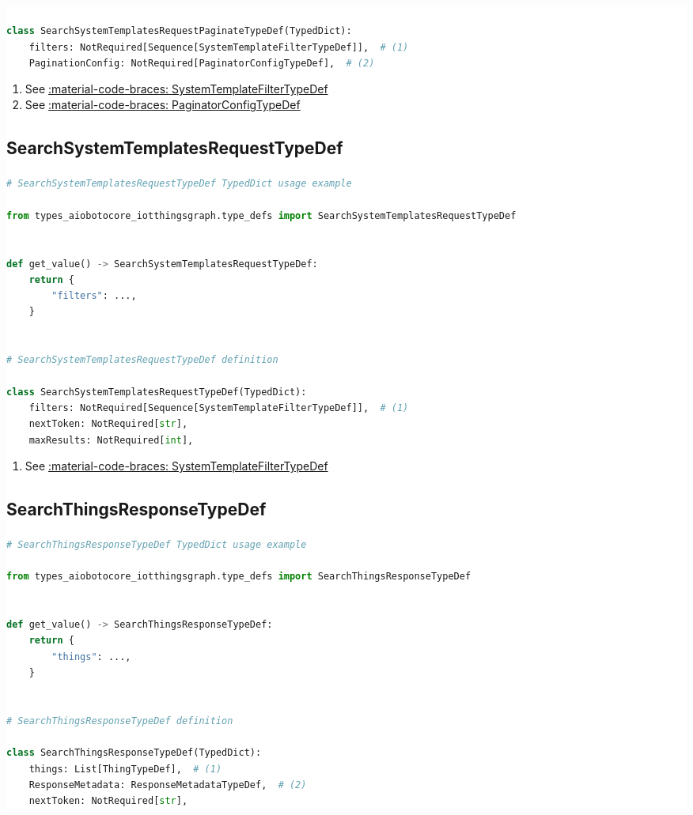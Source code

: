 ```python

class SearchSystemTemplatesRequestPaginateTypeDef(TypedDict):
    filters: NotRequired[Sequence[SystemTemplateFilterTypeDef]],  # (1)
    PaginationConfig: NotRequired[PaginatorConfigTypeDef],  # (2)
```

1. See [:material-code-braces: SystemTemplateFilterTypeDef](./type_defs.md#systemtemplatefiltertypedef) 
2. See [:material-code-braces: PaginatorConfigTypeDef](./type_defs.md#paginatorconfigtypedef) 
## SearchSystemTemplatesRequestTypeDef

```python
# SearchSystemTemplatesRequestTypeDef TypedDict usage example

from types_aiobotocore_iotthingsgraph.type_defs import SearchSystemTemplatesRequestTypeDef


def get_value() -> SearchSystemTemplatesRequestTypeDef:
    return {
        "filters": ...,
    }


# SearchSystemTemplatesRequestTypeDef definition

class SearchSystemTemplatesRequestTypeDef(TypedDict):
    filters: NotRequired[Sequence[SystemTemplateFilterTypeDef]],  # (1)
    nextToken: NotRequired[str],
    maxResults: NotRequired[int],
```

1. See [:material-code-braces: SystemTemplateFilterTypeDef](./type_defs.md#systemtemplatefiltertypedef) 
## SearchThingsResponseTypeDef

```python
# SearchThingsResponseTypeDef TypedDict usage example

from types_aiobotocore_iotthingsgraph.type_defs import SearchThingsResponseTypeDef


def get_value() -> SearchThingsResponseTypeDef:
    return {
        "things": ...,
    }


# SearchThingsResponseTypeDef definition

class SearchThingsResponseTypeDef(TypedDict):
    things: List[ThingTypeDef],  # (1)
    ResponseMetadata: ResponseMetadataTypeDef,  # (2)
    nextToken: NotRequired[str],
```
